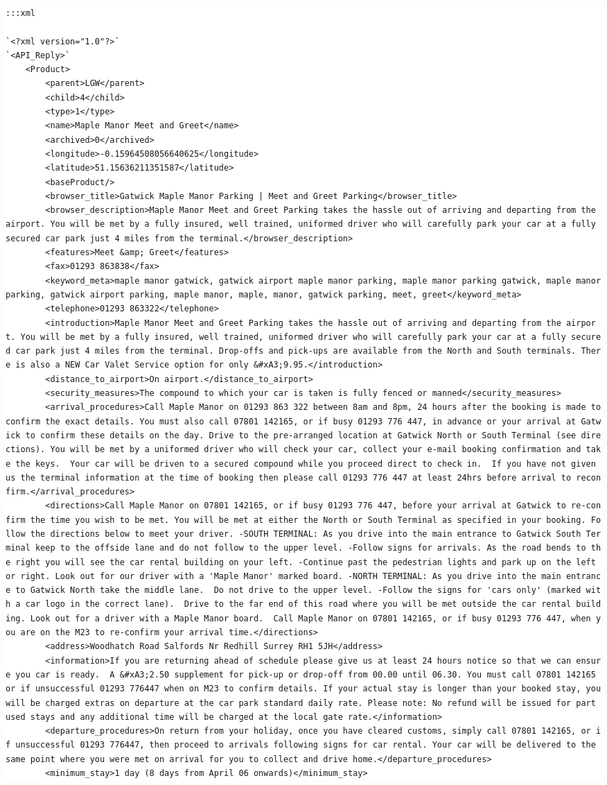 	:::xml
	
	`<?xml version="1.0"?>`
	`<API_Reply>`
		<Product>
			<parent>LGW</parent>
			<child>4</child>
			<type>1</type>
			<name>Maple Manor Meet and Greet</name>
			<archived>0</archived>
			<longitude>-0.15964508056640625</longitude>
			<latitude>51.15636211351587</latitude>
			<baseProduct/>
			<browser_title>Gatwick Maple Manor Parking | Meet and Greet Parking</browser_title>
			<browser_description>Maple Manor Meet and Greet Parking takes the hassle out of arriving and departing from the airport. You will be met by a fully insured, well trained, uniformed driver who will carefully park your car at a fully secured car park just 4 miles from the terminal.</browser_description>
			<features>Meet &amp; Greet</features>
			<fax>01293 863838</fax>
			<keyword_meta>maple manor gatwick, gatwick airport maple manor parking, maple manor parking gatwick, maple manor parking, gatwick airport parking, maple manor, maple, manor, gatwick parking, meet, greet</keyword_meta>
			<telephone>01293 863322</telephone>
			<introduction>Maple Manor Meet and Greet Parking takes the hassle out of arriving and departing from the airport. You will be met by a fully insured, well trained, uniformed driver who will carefully park your car at a fully secured car park just 4 miles from the terminal. Drop-offs and pick-ups are available from the North and South terminals. There is also a NEW Car Valet Service option for only &#xA3;9.95.</introduction>
			<distance_to_airport>On airport.</distance_to_airport>
			<security_measures>The compound to which your car is taken is fully fenced or manned</security_measures>
			<arrival_procedures>Call Maple Manor on 01293 863 322 between 8am and 8pm, 24 hours after the booking is made to confirm the exact details. You must also call 07801 142165, or if busy 01293 776 447, in advance or your arrival at Gatwick to confirm these details on the day. Drive to the pre-arranged location at Gatwick North or South Terminal (see directions). You will be met by a uniformed driver who will check your car, collect your e-mail booking confirmation and take the keys.  Your car will be driven to a secured compound while you proceed direct to check in.  If you have not given us the terminal information at the time of booking then please call 01293 776 447 at least 24hrs before arrival to reconfirm.</arrival_procedures>
			<directions>Call Maple Manor on 07801 142165, or if busy 01293 776 447, before your arrival at Gatwick to re-confirm the time you wish to be met. You will be met at either the North or South Terminal as specified in your booking. Follow the directions below to meet your driver. -SOUTH TERMINAL: As you drive into the main entrance to Gatwick South Terminal keep to the offside lane and do not follow to the upper level. -Follow signs for arrivals. As the road bends to the right you will see the car rental building on your left. -Continue past the pedestrian lights and park up on the left or right. Look out for our driver with a 'Maple Manor' marked board. -NORTH TERMINAL: As you drive into the main entrance to Gatwick North take the middle lane.  Do not drive to the upper level. -Follow the signs for 'cars only' (marked with a car logo in the correct lane).  Drive to the far end of this road where you will be met outside the car rental building. Look out for a driver with a Maple Manor board.  Call Maple Manor on 07801 142165, or if busy 01293 776 447, when you are on the M23 to re-confirm your arrival time.</directions>
			<address>Woodhatch Road Salfords Nr Redhill Surrey RH1 5JH</address>
			<information>If you are returning ahead of schedule please give us at least 24 hours notice so that we can ensure you car is ready.  A &#xA3;2.50 supplement for pick-up or drop-off from 00.00 until 06.30. You must call 07801 142165 or if unsuccessful 01293 776447 when on M23 to confirm details. If your actual stay is longer than your booked stay, you will be charged extras on departure at the car park standard daily rate. Please note: No refund will be issued for part used stays and any additional time will be charged at the local gate rate.</information>
			<departure_procedures>On return from your holiday, once you have cleared customs, simply call 07801 142165, or if unsuccessful 01293 776447, then proceed to arrivals following signs for car rental. Your car will be delivered to the same point where you were met on arrival for you to collect and drive home.</departure_procedures>
			<minimum_stay>1 day (8 days from April 06 onwards)</minimum_stay>